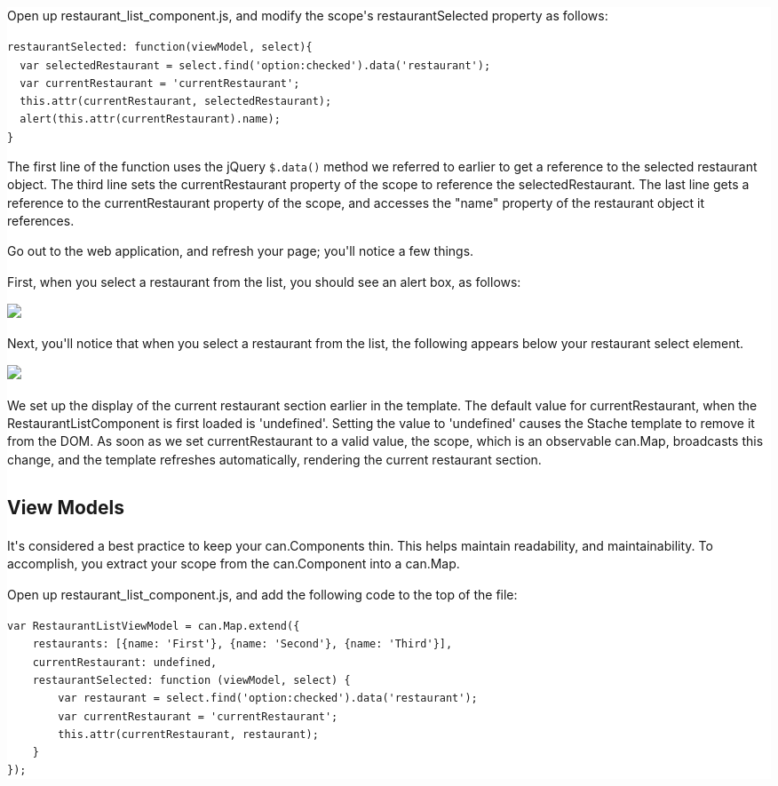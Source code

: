 Open up restaurant_list_component.js, and modify the scope's
restaurantSelected property as follows:

```
restaurantSelected: function(viewModel, select){
  var selectedRestaurant = select.find('option:checked').data('restaurant');
  var currentRestaurant = 'currentRestaurant';
  this.attr(currentRestaurant, selectedRestaurant);
  alert(this.attr(currentRestaurant).name);
}
```

The first line of the function uses the jQuery `$.data()` method we referred
to earlier to get a reference to the selected restaurant object. The third
line sets the currentRestaurant property of the scope to reference the
selectedRestaurant. The last line gets a reference to the currentRestaurant
property of the scope, and accesses the "name" property of the restaurant
object it references.

Go out to the web application, and refresh your page; you'll notice a few
things.

First, when you select a restaurant from the list, you should see an alert
box, as follows:

![](../can/guides/images/3_first_continued/GetterSetterAlertBox.png)

Next, you'll notice that when you select a restaurant from the list, the
following appears below your restaurant select element.

![](../can/guides/images/3_first_continued/RestaurantDetailsFirstDisplay.png)

We set up the display of the current restaurant section earlier in the
template. The default value for currentRestaurant, when the
RestaurantListComponent is first loaded is 'undefined'. Setting the value to
'undefined' causes the Stache template to remove it from the DOM. As soon as
we set currentRestaurant to a valid value, the scope, which is an observable
can.Map, broadcasts this change, and the template refreshes automatically,
rendering the current restaurant section.

## View Models
It's considered a best practice to keep your can.Components
thin. This helps maintain readability, and maintainability. To accomplish, you
extract your scope from the can.Component into a can.Map.

Open up restaurant_list_component.js, and add the following code to the top of
the file:

```
var RestaurantListViewModel = can.Map.extend({
	restaurants: [{name: 'First'}, {name: 'Second'}, {name: 'Third'}],
	currentRestaurant: undefined,
	restaurantSelected: function (viewModel, select) {
		var restaurant = select.find('option:checked').data('restaurant');
		var currentRestaurant = 'currentRestaurant';
		this.attr(currentRestaurant, restaurant);
	}
});
```
